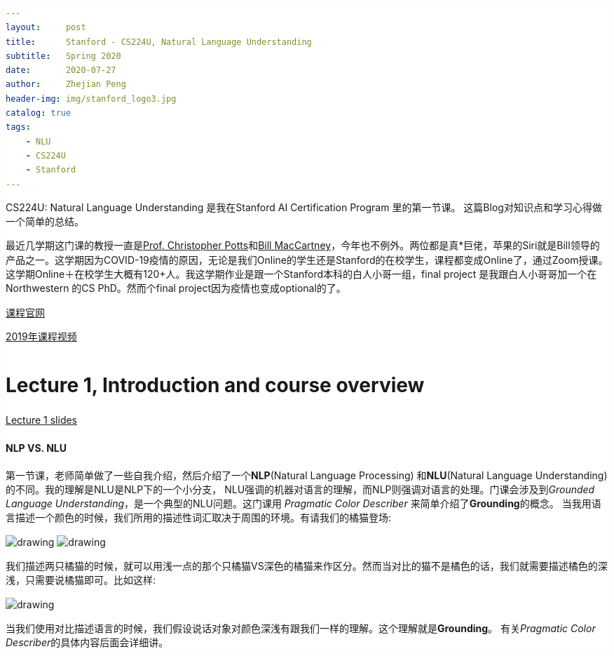 ```yaml
---
layout:     post
title:      Stanford - CS224U, Natural Language Understanding
subtitle:   Spring 2020
date:       2020-07-27
author:     Zhejian Peng
header-img: img/stanford_logo3.jpg
catalog: true
tags:
    - NLU
    - CS224U
    - Stanford
---
```




<script src='https://cdnjs.cloudflare.com/ajax/libs/mathjax/2.7.5/MathJax.js?config=TeX-MML-AM_CHTML' async></script>

CS224U: Natural Language Understanding 是我在Stanford AI Certification Program 里的第一节课。
这篇Blog对知识点和学习心得做一个简单的总结。

最近几学期这门课的教授一直是[Prof. Christopher Potts](https://web.stanford.edu/~cgpotts/)和[Bill MacCartney](https://nlp.stanford.edu/~wcmac/)，今年也不例外。两位都是真*巨佬，苹果的Siri就是Bill领导的产品之一。这学期因为COVID-19疫情的原因，无论是我们Online的学生还是Stanford的在校学生，课程都变成Online了，通过Zoom授课。这学期Online＋在校学生大概有120+人。我这学期作业是跟一个Stanford本科的白人小哥一组，final project 是我跟白人小哥哥加一个在 Northwestern 的CS PhD。然而个final project因为疫情也变成optional的了。

[课程官网](https://web.stanford.edu/class/cs224u/)

[2019年课程视频](http://onlinehub.stanford.edu/cs224u-natural-language-understanding)

# Lecture 1, Introduction and course overview

[Lecture 1 slides](https://web.stanford.edu/class/cs224u/materials/cs224u-2020-intro-handout.pdf)

#### NLP VS. NLU
第一节课，老师简单做了一些自我介绍，然后介绍了一个**NLP**(Natural Language Processing)
和**NLU**(Natural Language Understanding)的不同。我的理解是NLU是NLP下的一个小分支，
NLU强调的机器对语言的理解，而NLP则强调对语言的处理。门课会涉及到*Grounded Language 
Understanding*，是一个典型的NLU问题。这门课用 *Pragmatic Color Describer* 来简单介绍了**Grounding**的概念。
当我用语言描述一个颜色的时候，我们所用的描述性词汇取决于周围的环境。有请我们的橘猫登场:

<img src="https://raw.githubusercontent.com/JazzikPeng/jazzikpeng.github.io/master/img/%E6%B5%85%E6%A9%98%E7%8C%AB.jpeg" alt="drawing" width="200"/>

<img src="https://raw.githubusercontent.com/JazzikPeng/jazzikpeng.github.io/master/img/%E6%B7%B1%E6%A9%98%E7%8C%AB.jpeg" alt="drawing" width="200"/>

我们描述两只橘猫的时候，就可以用浅一点的那个只橘猫VS深色的橘猫来作区分。然而当对比的猫不是橘色的话，我们就需要描述橘色的深浅，只需要说橘猫即可。比如这样:

<img src="https://raw.githubusercontent.com/JazzikPeng/jazzikpeng.github.io/master/img/%E5%AF%B9%E6%AF%94%E7%8C%AB.jpeg" alt="drawing" width="400"/>

当我们使用对比描述语言的时候，我们假设说话对象对颜色深浅有跟我们一样的理解。这个理解就是**Grounding**。
有关*Pragmatic Color Describer*的具体内容后面会详细讲。
